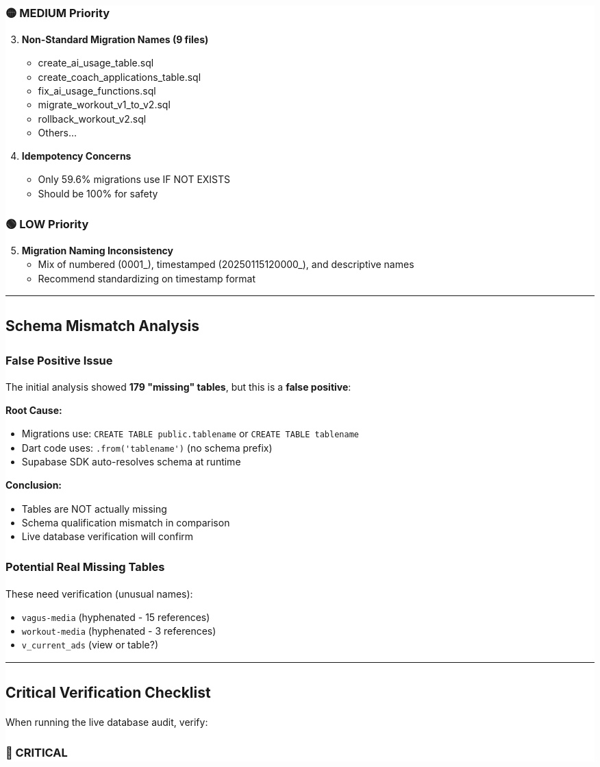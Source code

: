 ### 🟡 MEDIUM Priority

3. **Non-Standard Migration Names (9 files)**
   - create_ai_usage_table.sql
   - create_coach_applications_table.sql
   - fix_ai_usage_functions.sql
   - migrate_workout_v1_to_v2.sql
   - rollback_workout_v2.sql
   - Others...

4. **Idempotency Concerns**
   - Only 59.6% migrations use IF NOT EXISTS
   - Should be 100% for safety

### 🟢 LOW Priority

5. **Migration Naming Inconsistency**
   - Mix of numbered (0001_), timestamped (20250115120000_), and descriptive names
   - Recommend standardizing on timestamp format

---

## Schema Mismatch Analysis

### False Positive Issue

The initial analysis showed **179 "missing" tables**, but this is a **false positive**:

**Root Cause:**
- Migrations use: `CREATE TABLE public.tablename` or `CREATE TABLE tablename`
- Dart code uses: `.from('tablename')` (no schema prefix)
- Supabase SDK auto-resolves schema at runtime

**Conclusion:**
- Tables are NOT actually missing
- Schema qualification mismatch in comparison
- Live database verification will confirm

### Potential Real Missing Tables

These need verification (unusual names):
- `vagus-media` (hyphenated - 15 references)
- `workout-media` (hyphenated - 3 references)
- `v_current_ads` (view or table?)

---

## Critical Verification Checklist

When running the live database audit, verify:

### 🔴 CRITICAL
